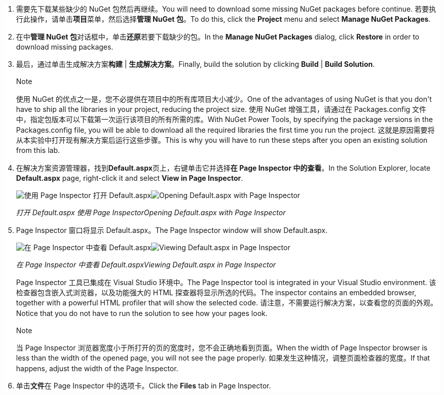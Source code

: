    1. <span data-ttu-id="684d5-294">需要先下载某些缺少的 NuGet 包然后再继续。</span><span class="sxs-lookup"><span data-stu-id="684d5-294">You will need to download some missing NuGet packages before continue.</span></span> <span data-ttu-id="684d5-295">若要执行此操作，请单击**项目**菜单，然后选择**管理 NuGet 包**。</span><span class="sxs-lookup"><span data-stu-id="684d5-295">To do this, click the **Project** menu and select **Manage NuGet Packages**.</span></span>
   2. <span data-ttu-id="684d5-296">在中**管理 NuGet 包**对话框中，单击**还原**若要下载缺少的包。</span><span class="sxs-lookup"><span data-stu-id="684d5-296">In the **Manage NuGet Packages** dialog, click **Restore** in order to download missing packages.</span></span>
   3. <span data-ttu-id="684d5-297">最后，通过单击生成解决方案**构建** | **生成解决方案**。</span><span class="sxs-lookup"><span data-stu-id="684d5-297">Finally, build the solution by clicking **Build** | **Build Solution**.</span></span>

      > [!NOTE]
      > <span data-ttu-id="684d5-298">使用 NuGet 的优点之一是，您不必提供在项目中的所有库项目大小减少。</span><span class="sxs-lookup"><span data-stu-id="684d5-298">One of the advantages of using NuGet is that you don't have to ship all the libraries in your project, reducing the project size.</span></span> <span data-ttu-id="684d5-299">使用 NuGet 增强工具，请通过在 Packages.config 文件中，指定包版本可以下载第一次运行该项目的所有所需的库。</span><span class="sxs-lookup"><span data-stu-id="684d5-299">With NuGet Power Tools, by specifying the package versions in the Packages.config file, you will be able to download all the required libraries the first time you run the project.</span></span> <span data-ttu-id="684d5-300">这就是原因需要将从本实验中打开现有解决方案后运行这些步骤。</span><span class="sxs-lookup"><span data-stu-id="684d5-300">This is why you will have to run these steps after you open an existing solution from this lab.</span></span>
2. <span data-ttu-id="684d5-301">在解决方案资源管理器，找到**Default.aspx**页上，右键单击它并选择**在 Page Inspector 中的查看**。</span><span class="sxs-lookup"><span data-stu-id="684d5-301">In the Solution Explorer, locate **Default.aspx** page, right-click it and select **View in Page Inspector**.</span></span>

    <span data-ttu-id="684d5-302">![使用 Page Inspector 打开 Default.aspx](using-page-inspector-in-visual-studio-2012/_static/image24.png "打开 Default.aspx 使用 Page Inspector")</span><span class="sxs-lookup"><span data-stu-id="684d5-302">![Opening Default.aspx with Page Inspector](using-page-inspector-in-visual-studio-2012/_static/image24.png "Opening Default.aspx with Page Inspector")</span></span>

    <span data-ttu-id="684d5-303">*打开 Default.aspx 使用 Page Inspector*</span><span class="sxs-lookup"><span data-stu-id="684d5-303">*Opening Default.aspx with Page Inspector*</span></span>
3. <span data-ttu-id="684d5-304">Page Inspector 窗口将显示 Default.aspx。</span><span class="sxs-lookup"><span data-stu-id="684d5-304">The Page Inspector window will show Default.aspx.</span></span>

    <span data-ttu-id="684d5-305">![在 Page Inspector 中查看 Default.aspx](using-page-inspector-in-visual-studio-2012/_static/image25.png "在 Page Inspector 中查看 Default.aspx")</span><span class="sxs-lookup"><span data-stu-id="684d5-305">![Viewing Default.aspx in Page Inspector](using-page-inspector-in-visual-studio-2012/_static/image25.png "Viewing Default.aspx in Page Inspector")</span></span>

    <span data-ttu-id="684d5-306">*在 Page Inspector 中查看 Default.aspx*</span><span class="sxs-lookup"><span data-stu-id="684d5-306">*Viewing Default.aspx in Page Inspector*</span></span>

    <span data-ttu-id="684d5-307">Page Inspector 工具已集成在 Visual Studio 环境中。</span><span class="sxs-lookup"><span data-stu-id="684d5-307">The Page Inspector tool is integrated in your Visual Studio environment.</span></span> <span data-ttu-id="684d5-308">该检查器包含嵌入式浏览器，以及功能强大的 HTML 探查器将显示所选的代码。</span><span class="sxs-lookup"><span data-stu-id="684d5-308">The inspector contains an embedded browser, together with a powerful HTML profiler that will show the selected code.</span></span> <span data-ttu-id="684d5-309">请注意，不需要运行解决方案，以查看您的页面的外观。</span><span class="sxs-lookup"><span data-stu-id="684d5-309">Notice that you do not have to run the solution to see how your pages look.</span></span>

    > [!NOTE]
    > <span data-ttu-id="684d5-310">当 Page Inspector 浏览器宽度小于所打开的页的宽度时，您不会正确地看到页面。</span><span class="sxs-lookup"><span data-stu-id="684d5-310">When the width of Page Inspector browser is less than the width of the opened page, you will not see the page properly.</span></span> <span data-ttu-id="684d5-311">如果发生这种情况，调整页面检查器的宽度。</span><span class="sxs-lookup"><span data-stu-id="684d5-311">If that happens, adjust the width of the Page Inspector.</span></span>
4. <span data-ttu-id="684d5-312">单击**文件**在 Page Inspector 中的选项卡。</span><span class="sxs-lookup"><span data-stu-id="684d5-312">Click the **Files** tab in Page Inspector.</span></span>
